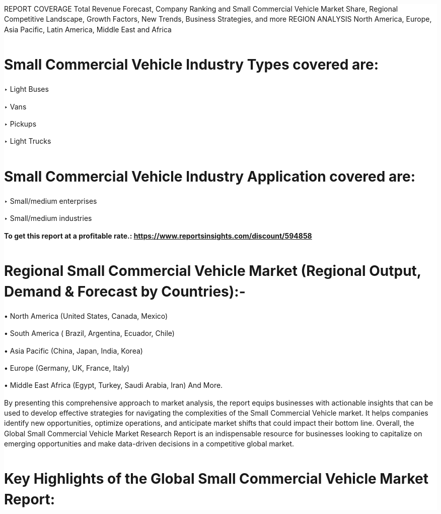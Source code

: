 <tr>
<td>REPORT COVERAGE</td>
<td>Total Revenue Forecast, Company Ranking and Small Commercial Vehicle Market Share, Regional Competitive Landscape, Growth Factors, New Trends, Business Strategies, and more</td>
</tr>
<tr>
<td>REGION ANALYSIS</td>
<td>North America, Europe, Asia Pacific, Latin America, Middle East and Africa</td>
</tr>
</table>

# <strong>Small Commercial Vehicle Industry Types covered are:</strong>

‣ Light Buses

‣ Vans

‣ Pickups

‣ Light Trucks

# <strong>Small Commercial Vehicle Industry Application covered are:</strong>

‣ Small/medium enterprises

‣  Small/medium industries

<strong>To get this report at a profitable rate.: <a href=https://www.reportsinsights.com/discount/594858>https://www.reportsinsights.com/discount/594858</a></strong></font>

# <strong>Regional Small Commercial Vehicle Market (Regional Output, Demand &amp; Forecast by Countries):-</strong>

• North America (United States, Canada, Mexico)

• South America ( Brazil, Argentina, Ecuador, Chile)

• Asia Pacific (China, Japan, India, Korea)

• Europe (Germany, UK, France, Italy)

• Middle East Africa (Egypt, Turkey, Saudi Arabia, Iran) And More.

By presenting this comprehensive approach to market analysis, the report equips businesses with actionable insights that can be used to develop effective strategies for navigating the complexities of the Small Commercial Vehicle market. It helps companies identify new opportunities, optimize operations, and anticipate market shifts that could impact their bottom line. Overall, the Global Small Commercial Vehicle Market Research Report is an indispensable resource for businesses looking to capitalize on emerging opportunities and make data-driven decisions in a competitive global market.

# <strong>Key Highlights of the Global Small Commercial Vehicle Market Report:</strong>
